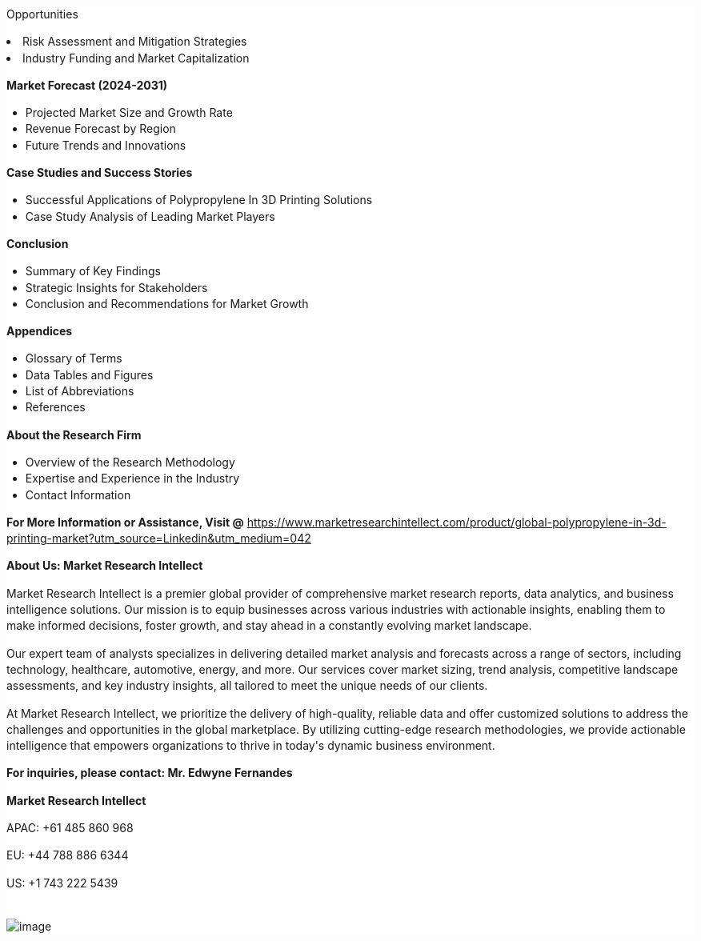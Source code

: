 Opportunities</li><li>Risk Assessment and Mitigation Strategies</li><li>Industry Funding and Market Capitalization</li></ul><p><strong>Market Forecast (2024-2031)</strong></p><ul><li>Projected Market Size and Growth Rate</li><li>Revenue Forecast by Region</li><li>Future Trends and Innovations</li></ul><p><strong>Case Studies and Success Stories</strong></p><ul><li>Successful Applications of Polypropylene In 3D Printing Solutions</li><li>Case Study Analysis of Leading Market Players</li></ul><p><strong>Conclusion</strong></p><ul><li>Summary of Key Findings</li><li>Strategic Insights for Stakeholders</li><li>Conclusion and Recommendations for Market Growth</li></ul><p><strong>Appendices</strong></p><ul><li>Glossary of Terms</li><li>Data Tables and Figures</li><li>List of Abbreviations</li><li>References</li></ul><p><strong>About the Research Firm</strong></p><ul><li>Overview of the Research Methodology</li><li>Expertise and Experience in the Industry</li><li>Contact Information</li></ul></div><div class="article-main__content" data-test-id="publishing-text-block"><p><span class="font-[700]"><strong>For More Information or Assistance, Visit @</strong>&nbsp;<a href="https://www.marketresearchintellect.com/product/global-polypropylene-in-3d-printing-market?utm_source=Linkedin&utm_medium=042">https://www.marketresearchintellect.com/product/global-polypropylene-in-3d-printing-market?utm_source=Linkedin&utm_medium=042</a></span></p><p><strong>About Us: Market Research Intellect</strong></p><p>Market Research Intellect is a premier global provider of comprehensive market research reports, data analytics, and business intelligence solutions. Our mission is to equip businesses across various industries with actionable insights, enabling them to make informed decisions, foster growth, and stay ahead in a constantly evolving market landscape.</p><p>Our expert team of analysts specializes in delivering detailed market analysis and forecasts across a range of sectors, including technology, healthcare, automotive, energy, and more. Our services cover market sizing, trend analysis, competitive landscape assessments, and key industry insights, all tailored to meet the unique needs of our clients.</p><p>At Market Research Intellect, we prioritize the delivery of high-quality, reliable data and offer customized solutions to address the challenges and opportunities in the global marketplace. By utilizing cutting-edge research methodologies, we provide actionable intelligence that empowers organizations to thrive in today's dynamic business environment.</p><p><strong>For inquiries, please contact: Mr. Edwyne Fernandes</strong></p><p><strong>Market Research Intellect</strong></p><p>APAC: +61 485 860 968</p><p>EU: +44 788 886 6344</p><p>US: +1 743 222 5439</p></div><div class="article-main__content" data-test-id="publishing-text-block">&nbsp;</div>
![image](https://github.com/user-attachments/assets/d1873a86-f8d9-4eb6-b000-5524be8547ed)
